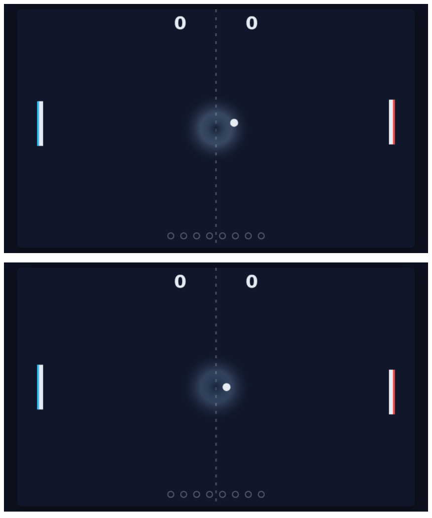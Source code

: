 ![arena.superMassive before](./screenshots/fun-tuning/arena-superMassive-before.png)

![arena.superMassive after](./screenshots/fun-tuning/arena-superMassive-after.png)
